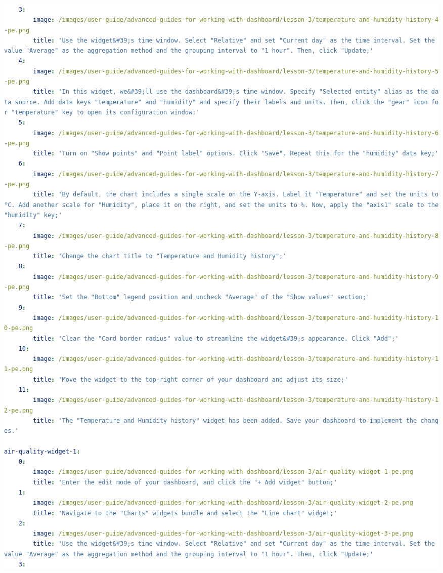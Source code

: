 ```yaml
    3:
        image: /images/user-guide/advanced-guides-for-working-with-dashboard/lesson-3/temperature-and-humidity-history-4-pe.png
        title: 'Use the widget&#39;s time window. Select "Relative" and set "Current day" as the time interval. Set the value "Average" as the aggregation method and the grouping interval to "1 hour". Then, click "Update;'
    4:
        image: /images/user-guide/advanced-guides-for-working-with-dashboard/lesson-3/temperature-and-humidity-history-5-pe.png
        title: 'In this widget, we&#39;ll use the dashboard&#39;s time window. Specify "Selected entity" alias as the data source. Add data keys "temperature" and "humidity" and specify their labels and units. Then, click the "gear" icon for "temperature" key to open its configuration window;'
    5:
        image: /images/user-guide/advanced-guides-for-working-with-dashboard/lesson-3/temperature-and-humidity-history-6-pe.png
        title: 'Turn on "Show points" and "Point label" options. Click "Save". Repeat this for the "humidity" data key;'
    6:
        image: /images/user-guide/advanced-guides-for-working-with-dashboard/lesson-3/temperature-and-humidity-history-7-pe.png
        title: 'By default, the chart includes a single scale on the Y-axis. Label it "Temperature" and set the units to °C. Add another scale for "Humidity", place it on the right, and set the units to %. Now, apply the "axis1" scale to the "humidity" key;'
    7:
        image: /images/user-guide/advanced-guides-for-working-with-dashboard/lesson-3/temperature-and-humidity-history-8-pe.png
        title: 'Change the chart title to "Temperature and Humidity history";'
    8:
        image: /images/user-guide/advanced-guides-for-working-with-dashboard/lesson-3/temperature-and-humidity-history-9-pe.png
        title: 'Set the "Bottom" legend position and uncheck "Average" of the "Show values" section;'
    9:
        image: /images/user-guide/advanced-guides-for-working-with-dashboard/lesson-3/temperature-and-humidity-history-10-pe.png
        title: 'Clear the "Card border radius" value to streamline the widget&#39;s appearance. Click "Add";'
    10:
        image: /images/user-guide/advanced-guides-for-working-with-dashboard/lesson-3/temperature-and-humidity-history-11-pe.png
        title: 'Move the widget to the top-right corner of your dashboard and adjust its size;'
    11:
        image: /images/user-guide/advanced-guides-for-working-with-dashboard/lesson-3/temperature-and-humidity-history-12-pe.png
        title: 'The "Temperature and Humidity history" widget has been added. Save your dashboard to implement the changes.'

air-quality-widget-1:
    0:
        image: /images/user-guide/advanced-guides-for-working-with-dashboard/lesson-3/air-quality-widget-1-pe.png
        title: 'Enter the edit mode of your dashboard, and click the "+ Add widget" button;'
    1:
        image: /images/user-guide/advanced-guides-for-working-with-dashboard/lesson-3/air-quality-widget-2-pe.png
        title: 'Navigate to the "Charts" widgets bundle and select the "Line chart" widget;'
    2:
        image: /images/user-guide/advanced-guides-for-working-with-dashboard/lesson-3/air-quality-widget-3-pe.png
        title: 'Use the widget&#39;s time window. Select "Relative" and set "Current day" as the time interval. Set the value "Average" as the aggregation method and the grouping interval to "1 hour". Then, click "Update;'
    3:
```